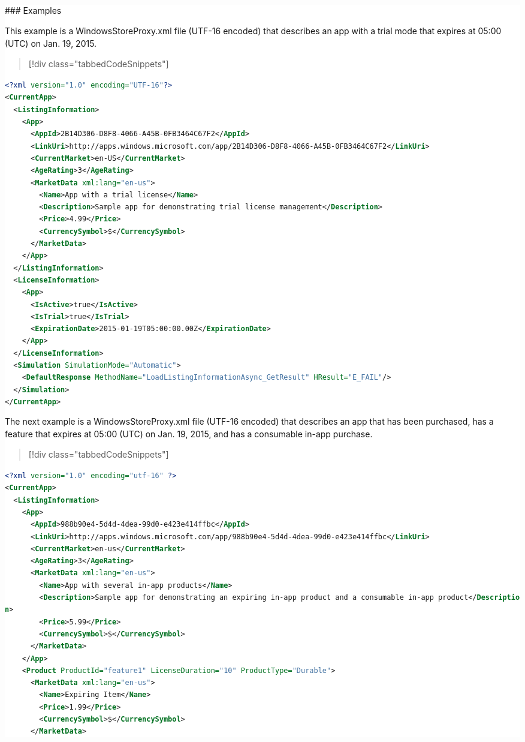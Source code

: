 
<span id="proxy-examples" />
### Examples

This example is a WindowsStoreProxy.xml file (UTF-16 encoded) that describes an app with a trial mode that expires at 05:00 (UTC) on Jan. 19, 2015.

> [!div class="tabbedCodeSnippets"]
```xml
<?xml version="1.0" encoding="UTF-16"?>
<CurrentApp>
  <ListingInformation>
    <App>
      <AppId>2B14D306-D8F8-4066-A45B-0FB3464C67F2</AppId>
      <LinkUri>http://apps.windows.microsoft.com/app/2B14D306-D8F8-4066-A45B-0FB3464C67F2</LinkUri>
      <CurrentMarket>en-US</CurrentMarket>
      <AgeRating>3</AgeRating>
      <MarketData xml:lang="en-us">
        <Name>App with a trial license</Name>
        <Description>Sample app for demonstrating trial license management</Description>
        <Price>4.99</Price>
        <CurrencySymbol>$</CurrencySymbol>
      </MarketData>
    </App>
  </ListingInformation>
  <LicenseInformation>
    <App>
      <IsActive>true</IsActive>
      <IsTrial>true</IsTrial>
      <ExpirationDate>2015-01-19T05:00:00.00Z</ExpirationDate>
    </App>
  </LicenseInformation>
  <Simulation SimulationMode="Automatic">
    <DefaultResponse MethodName="LoadListingInformationAsync_GetResult" HResult="E_FAIL"/>
  </Simulation>
</CurrentApp>
```

The next example is a WindowsStoreProxy.xml file (UTF-16 encoded) that describes an app that has been purchased, has a feature that expires at 05:00 (UTC) on Jan. 19, 2015, and has a consumable in-app purchase.

> [!div class="tabbedCodeSnippets"]
```xml
<?xml version="1.0" encoding="utf-16" ?>
<CurrentApp>
  <ListingInformation>
    <App>
      <AppId>988b90e4-5d4d-4dea-99d0-e423e414ffbc</AppId>
      <LinkUri>http://apps.windows.microsoft.com/app/988b90e4-5d4d-4dea-99d0-e423e414ffbc</LinkUri>
      <CurrentMarket>en-us</CurrentMarket>
      <AgeRating>3</AgeRating>
      <MarketData xml:lang="en-us">
        <Name>App with several in-app products</Name>
        <Description>Sample app for demonstrating an expiring in-app product and a consumable in-app product</Description>
        <Price>5.99</Price>
        <CurrencySymbol>$</CurrencySymbol>
      </MarketData>
    </App>
    <Product ProductId="feature1" LicenseDuration="10" ProductType="Durable">
      <MarketData xml:lang="en-us">
        <Name>Expiring Item</Name>
        <Price>1.99</Price>
        <CurrencySymbol>$</CurrencySymbol>
      </MarketData>
```
